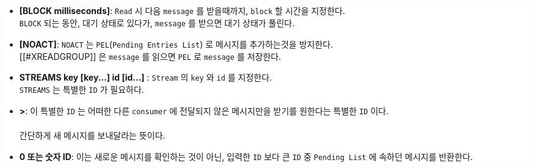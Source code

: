 - **[BLOCK milliseconds]**: `Read` 시 다음 `message` 를 받을때까지, `block` 할 시간을 지정한다.<br> `BLOCK` 되는 동안, 대기 상태로 있다가, `message` 를 받으면 대기 상태가 풀린다.

- **[NOACT]**: `NOACT` 는 `PEL`(`Pending Entries List`) 로 메시지를 추가하는것을 방지한다.<br>[[#XREADGROUP]] 은 `message` 를 읽으면 `PEL` 로 `message` 를 저장한다.
 
- **STREAMS key [key...] id [id...]** : `Stream` 의 `key` 와 `id` 를 지정한다. <br>
 `STREAMS` 는 특별한 `ID` 가 필요하다.
 
- **>**: 이 특별한 `ID` 는 어떠한 다른 `consumer` 에 전달되지 않은 메시지만을 받기를 원한다는 특별한 `ID` 이다. <br><br>간단하게 새 메시지를 보내달라는 뜻이다.

- **0 또는 숫자 ID**: 이는 새로운 메시지를 확인하는 것이 아닌, 입력한 `ID` 보다 큰 `ID` 중 `Pending List` 에 속하던 메시지를 반환한다.




